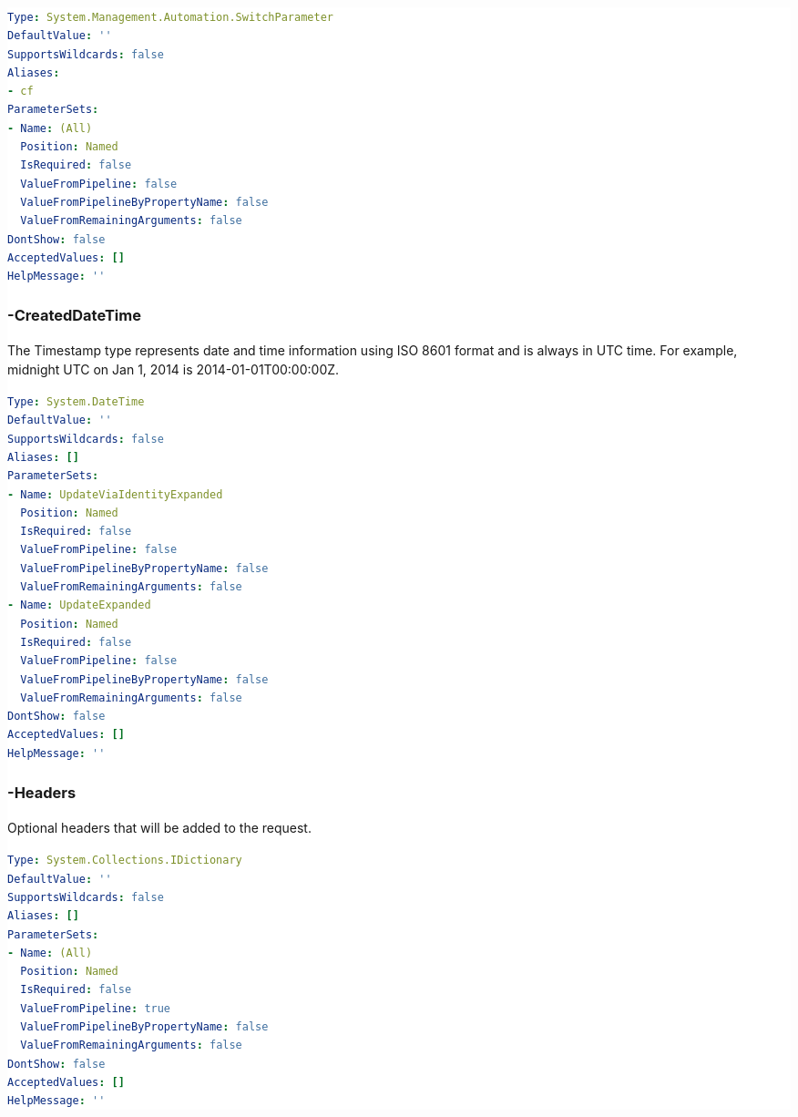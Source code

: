```yaml
Type: System.Management.Automation.SwitchParameter
DefaultValue: ''
SupportsWildcards: false
Aliases:
- cf
ParameterSets:
- Name: (All)
  Position: Named
  IsRequired: false
  ValueFromPipeline: false
  ValueFromPipelineByPropertyName: false
  ValueFromRemainingArguments: false
DontShow: false
AcceptedValues: []
HelpMessage: ''
```

### -CreatedDateTime

The Timestamp type represents date and time information using ISO 8601 format and is always in UTC time.
For example, midnight UTC on Jan 1, 2014 is 2014-01-01T00:00:00Z.

```yaml
Type: System.DateTime
DefaultValue: ''
SupportsWildcards: false
Aliases: []
ParameterSets:
- Name: UpdateViaIdentityExpanded
  Position: Named
  IsRequired: false
  ValueFromPipeline: false
  ValueFromPipelineByPropertyName: false
  ValueFromRemainingArguments: false
- Name: UpdateExpanded
  Position: Named
  IsRequired: false
  ValueFromPipeline: false
  ValueFromPipelineByPropertyName: false
  ValueFromRemainingArguments: false
DontShow: false
AcceptedValues: []
HelpMessage: ''
```

### -Headers

Optional headers that will be added to the request.

```yaml
Type: System.Collections.IDictionary
DefaultValue: ''
SupportsWildcards: false
Aliases: []
ParameterSets:
- Name: (All)
  Position: Named
  IsRequired: false
  ValueFromPipeline: true
  ValueFromPipelineByPropertyName: false
  ValueFromRemainingArguments: false
DontShow: false
AcceptedValues: []
HelpMessage: ''
```
